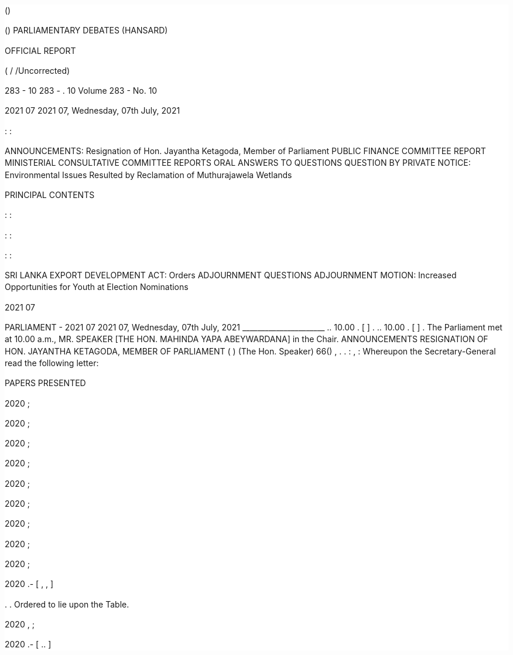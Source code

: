 ()

() PARLIAMENTARY DEBATES (HANSARD)

OFFICIAL REPORT

( / /Uncorrected)

283 - 10 283 - . 10 Volume 283 - No. 10

2021 07 2021 07, Wednesday, 07th July, 2021

: :

ANNOUNCEMENTS: Resignation of Hon. Jayantha Ketagoda, Member of Parliament PUBLIC FINANCE COMMITTEE REPORT MINISTERIAL CONSULTATIVE COMMITTEE REPORTS ORAL ANSWERS TO QUESTIONS QUESTION BY PRIVATE NOTICE: Environmental Issues Resulted by Reclamation of Muthurajawela Wetlands

PRINCIPAL CONTENTS

: :

: :

: :

SRI LANKA EXPORT DEVELOPMENT ACT: Orders ADJOURNMENT QUESTIONS ADJOURNMENT MOTION: Increased Opportunities for Youth at Election Nominations

2021 07

PARLIAMENT - 2021 07 2021 07, Wednesday, 07th July, 2021 ______________________ .. 10.00 . [ ] . .. 10.00 . [ ] . The Parliament met at 10.00 a.m., MR. SPEAKER [THE HON. MAHINDA YAPA ABEYWARDANA] in the Chair. ANNOUNCEMENTS RESIGNATION OF HON. JAYANTHA KETAGODA, MEMBER OF PARLIAMENT ( ) (The Hon. Speaker) 66() , . . : , : Whereupon the Secretary-General read the following letter:

PAPERS PRESENTED

2020 ;

2020 ;

2020 ;

2020 ;

2020 ;

2020 ;

2020 ;

2020 ;

2020 ;

2020 .- [ , , ]

. . Ordered to lie upon the Table.

2020 , ;

2020 .- [ .. ]
